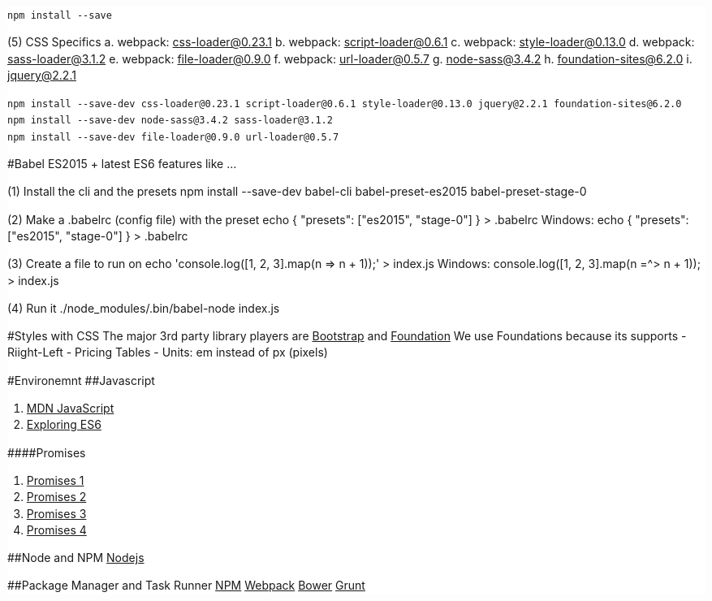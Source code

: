     npm install --save 
    
(5) CSS Specifics
    a. webpack: css-loader@0.23.1
    b. webpack: script-loader@0.6.1
    c. webpack: style-loader@0.13.0
    d. webpack: sass-loader@3.1.2
    e. webpack: file-loader@0.9.0
    f. webpack: url-loader@0.5.7
    g. node-sass@3.4.2
    h. foundation-sites@6.2.0
    i. jquery@2.2.1
    
    npm install --save-dev css-loader@0.23.1 script-loader@0.6.1 style-loader@0.13.0 jquery@2.2.1 foundation-sites@6.2.0
    npm install --save-dev node-sass@3.4.2 sass-loader@3.1.2
    npm install --save-dev file-loader@0.9.0 url-loader@0.5.7
    
#Babel ES2015 + latest ES6 features like ...

(1) Install the cli and the presets
npm install --save-dev babel-cli babel-preset-es2015 babel-preset-stage-0

(2) Make a .babelrc (config file) with the preset
echo { "presets": ["es2015", "stage-0"] } > .babelrc
Windows: echo { "presets": ["es2015", "stage-0"] } > .babelrc

(3) Create a file to run on
echo 'console.log([1, 2, 3].map(n => n + 1));' > index.js
Windows: console.log([1, 2, 3].map(n =^> n + 1)); > index.js

(4) Run it
./node_modules/.bin/babel-node index.js

#Styles with CSS
The major 3rd party library players are [Bootstrap][3] and [Foundation][4]
We use Foundations because its supports
    - Riight-Left
    - Pricing Tables
    - Units: em instead of px (pixels)

#Environemnt
##Javascript
1. [MDN JavaScript][2]
2. [Exploring ES6][3]

####Promises
1. [Promises 1][4]
2. [Promises 2][5]
3. [Promises 3][6]
4. [Promises 4][7]

##Node and NPM
[Nodejs][20]

##Package Manager and Task Runner
[NPM][30]
[Webpack][31]
[Bower][32]
[Grunt][33]


[1]: https://en.support.wordpress.com/markdown-quick-reference/
[2]: https://developer.mozilla.org/en-US/docs/Web/JavaScript
[3]: http://exploringjs.com/es6/
[4]: http://exploringjs.com/es6/ch_promises.html
[5]: https://developer.mozilla.org/en/docs/Web/JavaScript/Reference/Global_Objects/Promise
[6]: https://www.npmjs.com/package/promise
[7]: https://howtonode.org/promises
[20]: https://nodejs.org/en/
[30]: https://docs.npmjs.com/
[31]: https://webpack.github.io/docs/
[32]: https://bower.io/
[33]: http://gruntjs.com/
[40]: https://babeljs.io/
[41]: http://babeljs.io/docs/plugins/
[1010]: https://facebook.github.io/react/
[1011]: https://facebook.github.io/react/docs
[1015]: https://github.com/ReactTraining/react-router
[1021]: https://react.rocks/tag/Dropdown
[1022]: https://jedwatson.github.io/react-select/
[1050]: https://github.com/mzabriskie/axios
[1051]: https://docs.omniref.com/js/npm/axios/0.5.1
[1052]: http://codeheaven.io/how-to-use-axios-as-your-http-client/
[2001]: http://www.w3schools.com/css/
[2100]: http://getbootstrap.com/
[2101]: http://foundation.zurb.com/docs
[2102]: https://www.vermilion.com/responsive-comparison/
[2103]: http://blog.teamtreehouse.com/use-bootstrap-or-foundation
[2104]: https://www.keycdn.com/blog/bootstrap-vs-foundation/
[2210]: http://sass-lang.com/
[2220]: http://lesscss.org/
[2230]: http://stylus-lang.com/
[2240]: http://the-echoplex.net/csscrush/
[2250]: http://www.myth.io/
[2260]: https://github.com/reworkcss/rework
[2270]: http://survivejs.com/webpack/loading-assets/loading-styles/
[4000]: http://jamesknelson.com/six-essential-javascript-libraries/
[4001]: http://www.computersciencezone.org/50-most-useful-apis-for-developers/
[4002]: http://openweathermap.org/
[5001]: https://developer.mozilla.org/en-US/docs/Web/Accessibility/ARIA
[6000]: https://help.github.com/
[6001]: https://help.github.com/categories/managing-remotes/